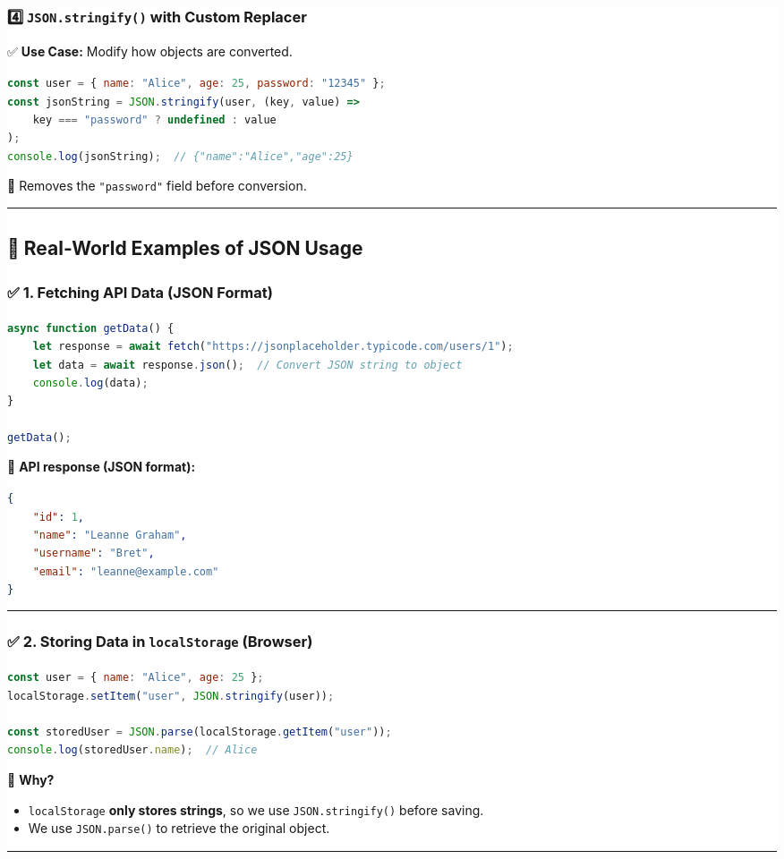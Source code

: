 
### 4️⃣ **`JSON.stringify()` with Custom Replacer**
✅ **Use Case:** Modify how objects are converted.  

```javascript
const user = { name: "Alice", age: 25, password: "12345" };
const jsonString = JSON.stringify(user, (key, value) =>
    key === "password" ? undefined : value
);
console.log(jsonString);  // {"name":"Alice","age":25}
```
🔹 Removes the `"password"` field before conversion.

---

## **🔹 Real-World Examples of JSON Usage**  

### **✅ 1. Fetching API Data (JSON Format)**
```javascript
async function getData() {
    let response = await fetch("https://jsonplaceholder.typicode.com/users/1");
    let data = await response.json();  // Convert JSON string to object
    console.log(data);
}

getData();
```
🔹 **API response (JSON format):**
```json
{
    "id": 1,
    "name": "Leanne Graham",
    "username": "Bret",
    "email": "leanne@example.com"
}
```

---

### **✅ 2. Storing Data in `localStorage` (Browser)**
```javascript
const user = { name: "Alice", age: 25 };
localStorage.setItem("user", JSON.stringify(user));

const storedUser = JSON.parse(localStorage.getItem("user"));
console.log(storedUser.name);  // Alice
```
🔹 **Why?**  
- `localStorage` **only stores strings**, so we use `JSON.stringify()` before saving.  
- We use `JSON.parse()` to retrieve the original object.

---
